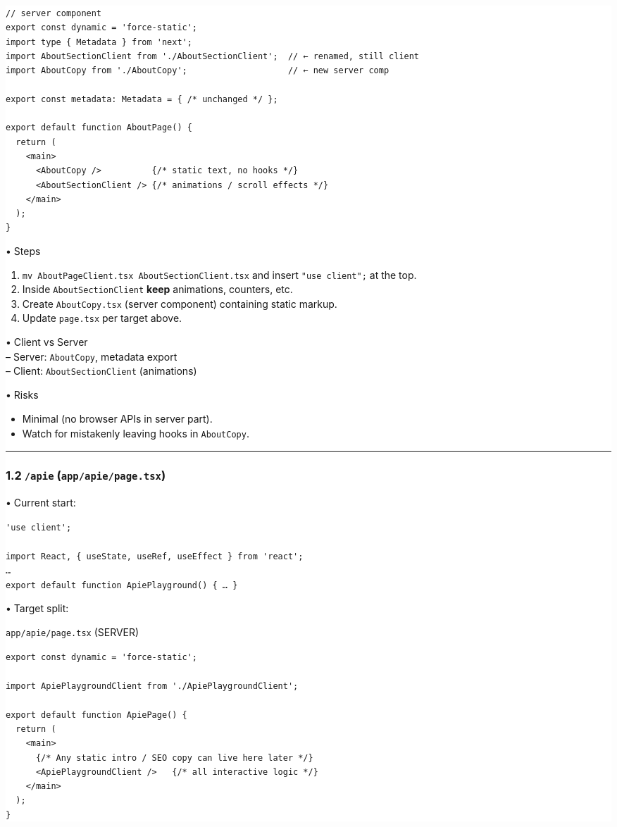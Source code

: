 ```tsx
// server component
export const dynamic = 'force-static';
import type { Metadata } from 'next';
import AboutSectionClient from './AboutSectionClient';  // ← renamed, still client
import AboutCopy from './AboutCopy';                    // ← new server comp

export const metadata: Metadata = { /* unchanged */ };

export default function AboutPage() {
  return (
    <main>
      <AboutCopy />          {/* static text, no hooks */}
      <AboutSectionClient /> {/* animations / scroll effects */}
    </main>
  );
}
```

• Steps  
1. `mv AboutPageClient.tsx AboutSectionClient.tsx` and insert `"use client";` at the top.  
2. Inside `AboutSectionClient` **keep** animations, counters, etc.  
3. Create `AboutCopy.tsx` (server component) containing static markup.  
4. Update `page.tsx` per target above.

• Client vs Server  
– Server: `AboutCopy`, metadata export  
– Client: `AboutSectionClient` (animations)

• Risks  
- Minimal (no browser APIs in server part).  
- Watch for mistakenly leaving hooks in `AboutCopy`.

---

### 1.2  `/apie`  (`app/apie/page.tsx`)

• Current start:

```tsx
'use client';

import React, { useState, useRef, useEffect } from 'react';
…
export default function ApiePlayground() { … }
```

• Target split:

`app/apie/page.tsx` (SERVER)

```tsx
export const dynamic = 'force-static';

import ApiePlaygroundClient from './ApiePlaygroundClient';

export default function ApiePage() {
  return (
    <main>
      {/* Any static intro / SEO copy can live here later */}
      <ApiePlaygroundClient />   {/* all interactive logic */}
    </main>
  );
}
```
